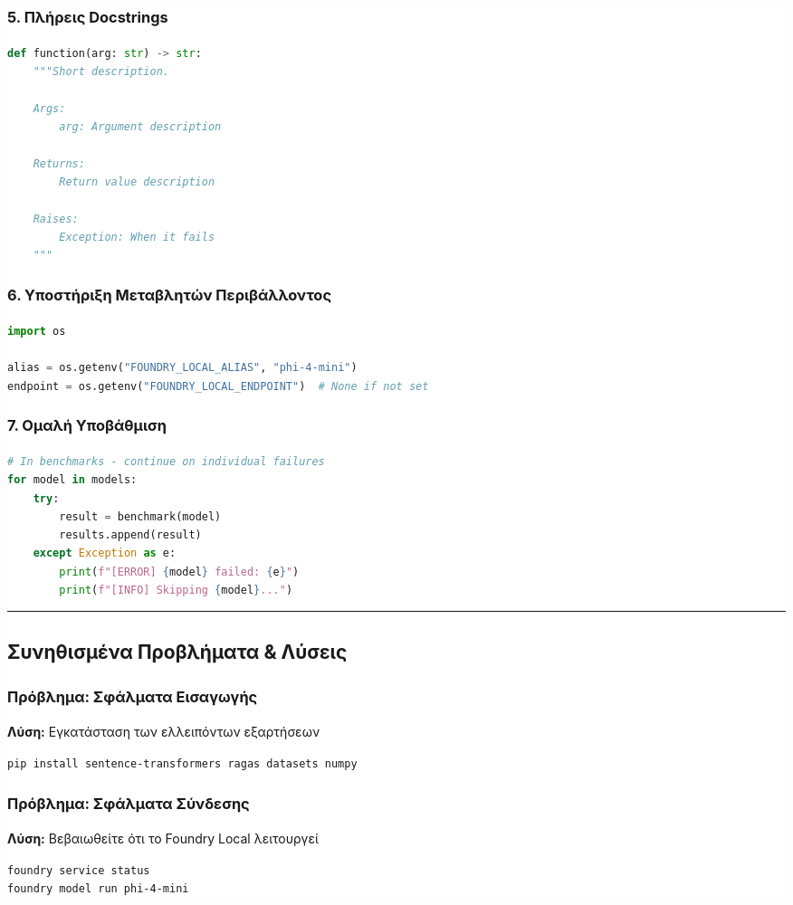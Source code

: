 ### 5. Πλήρεις Docstrings
```python
def function(arg: str) -> str:
    """Short description.
    
    Args:
        arg: Argument description
    
    Returns:
        Return value description
    
    Raises:
        Exception: When it fails
    """
```

### 6. Υποστήριξη Μεταβλητών Περιβάλλοντος
```python
import os

alias = os.getenv("FOUNDRY_LOCAL_ALIAS", "phi-4-mini")
endpoint = os.getenv("FOUNDRY_LOCAL_ENDPOINT")  # None if not set
```

### 7. Ομαλή Υποβάθμιση
```python
# In benchmarks - continue on individual failures
for model in models:
    try:
        result = benchmark(model)
        results.append(result)
    except Exception as e:
        print(f"[ERROR] {model} failed: {e}")
        print(f"[INFO] Skipping {model}...")
```

---

## Συνηθισμένα Προβλήματα & Λύσεις

### Πρόβλημα: Σφάλματα Εισαγωγής
**Λύση:** Εγκατάσταση των ελλειπόντων εξαρτήσεων
```bash
pip install sentence-transformers ragas datasets numpy
```

### Πρόβλημα: Σφάλματα Σύνδεσης
**Λύση:** Βεβαιωθείτε ότι το Foundry Local λειτουργεί
```bash
foundry service status
foundry model run phi-4-mini
```
